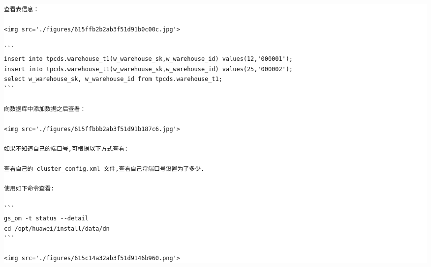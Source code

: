     查看表信息：

    <img src='./figures/615ffb2b2ab3f51d91b0c00c.jpg'>

    ```
    insert into tpcds.warehouse_t1(w_warehouse_sk,w_warehouse_id) values(12,'000001');
    insert into tpcds.warehouse_t1(w_warehouse_sk,w_warehouse_id) values(25,'000002');
    select w_warehouse_sk, w_warehouse_id from tpcds.warehouse_t1;
    ```

    向数据库中添加数据之后查看：

    <img src='./figures/615ffbbb2ab3f51d91b187c6.jpg'>

    如果不知道自己的端口号,可根据以下方式查看:

    查看自己的 cluster_config.xml 文件,查看自己将端口号设置为了多少.

    使用如下命令查看:

    ```
    gs_om -t status --detail
    cd /opt/huawei/install/data/dn
    ```

    <img src='./figures/615c14a32ab3f51d9146b960.png'>
